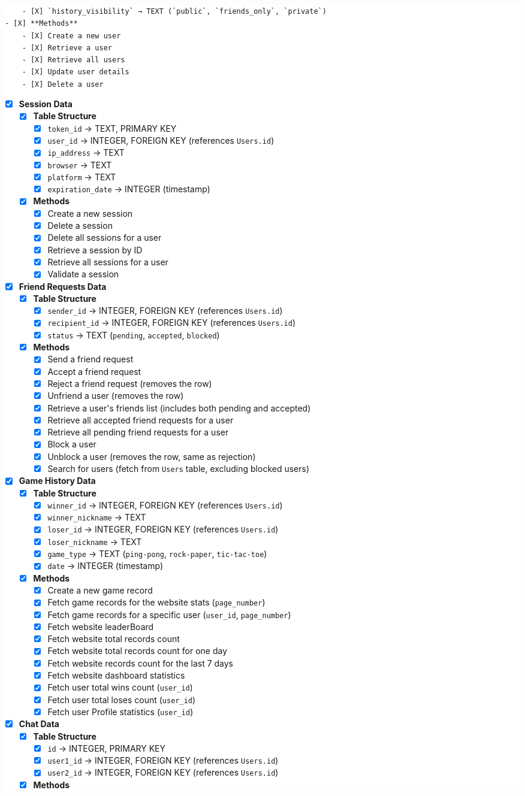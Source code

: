         - [X] `history_visibility` → TEXT (`public`, `friends_only`, `private`)
    - [X] **Methods**
        - [X] Create a new user
        - [X] Retrieve a user
        - [X] Retrieve all users
        - [X] Update user details
        - [X] Delete a user
- [X] **Session Data**
    - [X] **Table Structure**
        - [X] `token_id` → TEXT, PRIMARY KEY
        - [X] `user_id` → INTEGER, FOREIGN KEY (references `Users.id`)
        - [X] `ip_address` → TEXT
        - [X] `browser` → TEXT
        - [X] `platform` → TEXT
        - [X] `expiration_date` → INTEGER (timestamp)
    - [X] **Methods**
        - [X] Create a new session
        - [X] Delete a session
        - [X] Delete all sessions for a user
        - [X] Retrieve a session by ID
        - [X] Retrieve all sessions for a user
        - [X] Validate a session
- [X] **Friend Requests Data**
    - [X] **Table Structure**
        - [X] `sender_id` → INTEGER, FOREIGN KEY (references `Users.id`)
        - [X] `recipient_id` → INTEGER, FOREIGN KEY (references `Users.id`)
        - [X] `status` → TEXT (`pending`, `accepted`, `blocked`)
    - [X] **Methods**
        - [X] Send a friend request
        - [X] Accept a friend request
        - [X] Reject a friend request (removes the row)
        - [X] Unfriend a user (removes the row)
        - [X] Retrieve a user's friends list (includes both pending and accepted)
        - [X] Retrieve all accepted friend requests for a user
        - [X] Retrieve all pending friend requests for a user
        - [X] Block a user
        - [X] Unblock a user (removes the row, same as rejection)
        - [X] Search for users (fetch from `Users` table, excluding blocked users)
- [X] **Game History Data**
    - [X] **Table Structure**
        - [X] `winner_id` → INTEGER, FOREIGN KEY (references `Users.id`)
        - [X] `winner_nickname` → TEXT
        - [X] `loser_id` → INTEGER, FOREIGN KEY (references `Users.id`)
        - [X] `loser_nickname` → TEXT
        - [X] `game_type` → TEXT (`ping-pong`, `rock-paper`, `tic-tac-toe`)
        - [X] `date` → INTEGER (timestamp)
    - [X] **Methods**
        - [X] Create a new game record
        - [X] Fetch game records for the website stats (`page_number`)
        - [X] Fetch game records for a specific user (`user_id`, `page_number`)
        - [X] Fetch website leaderBoard
        - [X] Fetch website total records count
        - [X] Fetch website total records count for one day
        - [X] Fetch website records count for the last 7 days
        - [X] Fetch website dashboard statistics
        - [X] Fetch user total wins count (`user_id`)
        - [X] Fetch user total loses count (`user_id`)
        - [X] Fetch user Profile statistics (`user_id`)
- [X] **Chat Data**
    - [X] **Table Structure**
        - [X] `id` → INTEGER, PRIMARY KEY
        - [X] `user1_id` → INTEGER, FOREIGN KEY (references `Users.id`)
        - [X] `user2_id` → INTEGER, FOREIGN KEY (references `Users.id`)
    - [X] **Methods**